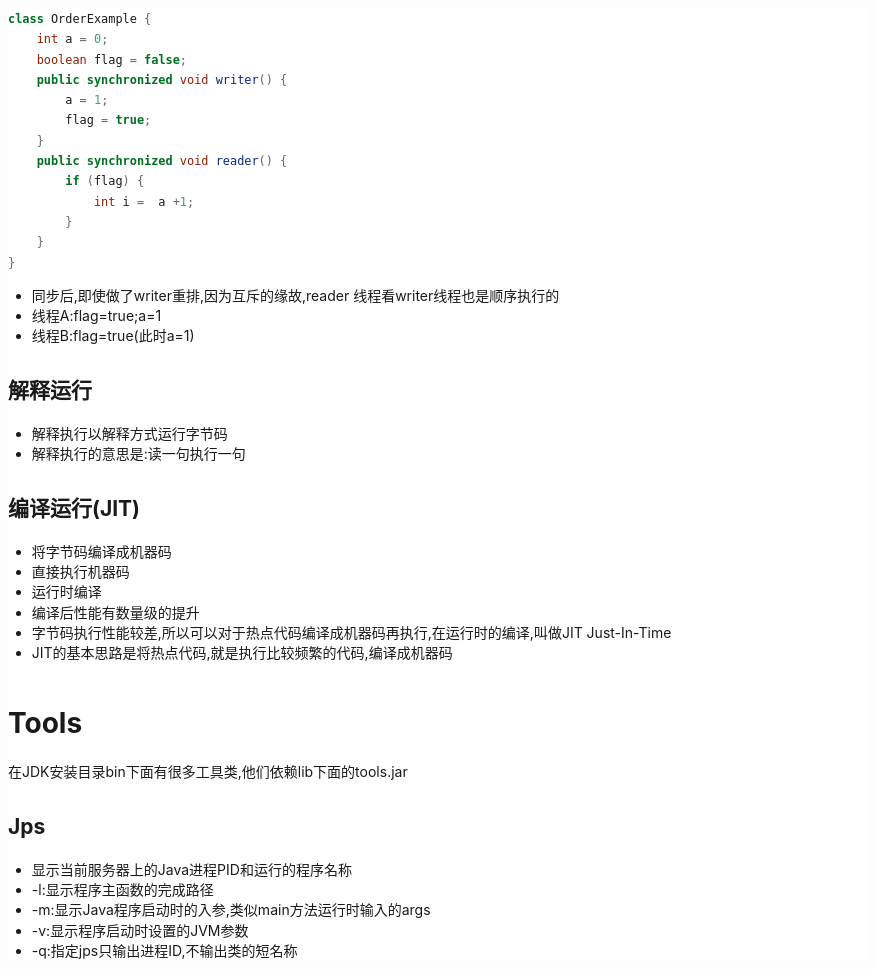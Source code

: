 ```java
class OrderExample {
    int a = 0;
    boolean flag = false;
    public synchronized void writer() {
        a = 1;
        flag = true;
    }
    public synchronized void reader() {
        if (flag) {
            int i =  a +1;
        }
    }
}
```

* 同步后,即使做了writer重排,因为互斥的缘故,reader 线程看writer线程也是顺序执行的
* 线程A:flag=true;a=1
* 线程B:flag=true(此时a=1)



## 解释运行

* 解释执行以解释方式运行字节码
* 解释执行的意思是:读一句执行一句



## 编译运行(JIT)

* 将字节码编译成机器码
* 直接执行机器码
* 运行时编译
* 编译后性能有数量级的提升
* 字节码执行性能较差,所以可以对于热点代码编译成机器码再执行,在运行时的编译,叫做JIT Just-In-Time
* JIT的基本思路是将热点代码,就是执行比较频繁的代码,编译成机器码



# Tools



在JDK安装目录bin下面有很多工具类,他们依赖lib下面的tools.jar



## Jps

* 显示当前服务器上的Java进程PID和运行的程序名称
* -l:显示程序主函数的完成路径
* -m:显示Java程序启动时的入参,类似main方法运行时输入的args
* -v:显示程序启动时设置的JVM参数
* -q:指定jps只输出进程ID,不输出类的短名称
